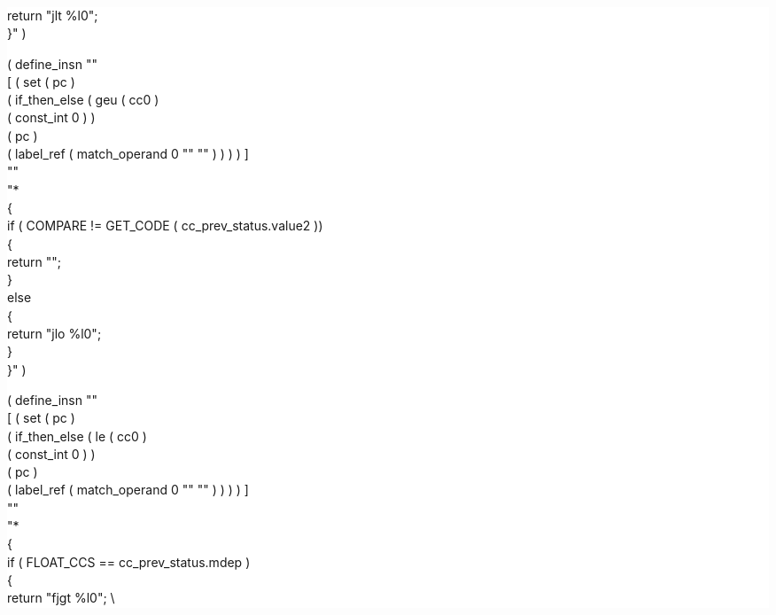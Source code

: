 return "jlt %l0";
\
}" )

( define\_insn ""
\
\[ ( set ( pc )
\
( if\_then\_else ( geu ( cc0 )
\
( const\_int 0 ) )
\
( pc )
\
( label\_ref ( match\_operand 0 "" "" ) ) ) ) ]
\
""
\
"\*
\
{
\
if ( COMPARE != GET\_CODE ( cc\_prev\_status.value2 ))
\
{
\
return "";
\
}
\
else
\
{
\
return "jlo %l0";
\
}
\
}" )

( define\_insn ""
\
\[ ( set ( pc )
\
( if\_then\_else ( le ( cc0 )
\
( const\_int 0 ) )
\
( pc )
\
( label\_ref ( match\_operand 0 "" "" ) ) ) ) ]
\
""
\
"\*
\
{
\
if ( FLOAT\_CCS == cc\_prev\_status.mdep )
\
{
\
return "fjgt %l0";
\